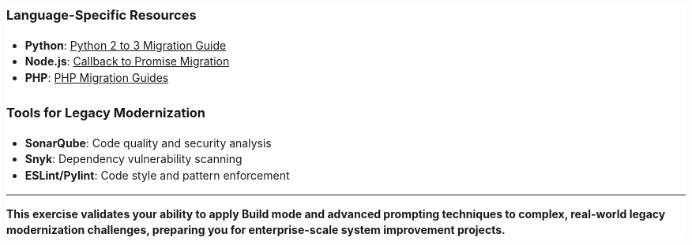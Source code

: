 ### Language-Specific Resources
- **Python**: [Python 2 to 3 Migration Guide](https://docs.python.org/3/howto/pyporting.html)
- **Node.js**: [Callback to Promise Migration](https://nodejs.dev/learn/callbacks-to-promises)
- **PHP**: [PHP Migration Guides](https://www.php.net/manual/en/migration80.php)

### Tools for Legacy Modernization
- **SonarQube**: Code quality and security analysis
- **Snyk**: Dependency vulnerability scanning
- **ESLint/Pylint**: Code style and pattern enforcement

---

**This exercise validates your ability to apply Build mode and advanced prompting techniques to complex, real-world legacy modernization challenges, preparing you for enterprise-scale system improvement projects.**